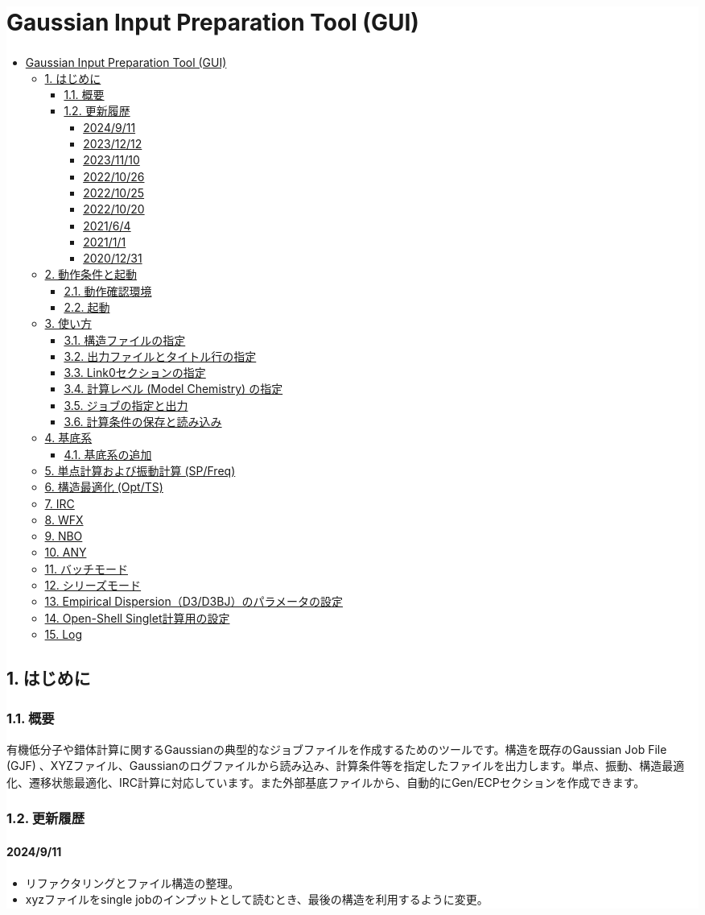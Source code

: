 # Gaussian Input Preparation Tool (GUI)

- [Gaussian Input Preparation Tool (GUI)](#gaussian-input-preparation-tool-gui)
	- [1. はじめに](#1-はじめに)
		- [1.1. 概要](#11-概要)
		- [1.2. 更新履歴](#12-更新履歴)
			- [2024/9/11](#2024911)
			- [2023/12/12](#20231212)
			- [2023/11/10](#20231110)
			- [2022/10/26](#20221026)
			- [2022/10/25](#20221025)
			- [2022/10/20](#20221020)
			- [2021/6/4](#202164)
			- [2021/1/1](#202111)
			- [2020/12/31](#20201231)
	- [2. 動作条件と起動](#2-動作条件と起動)
		- [2.1. 動作確認環境](#21-動作確認環境)
		- [2.2. 起動](#22-起動)
	- [3. 使い方](#3-使い方)
		- [3.1. 構造ファイルの指定](#31-構造ファイルの指定)
		- [3.2. 出力ファイルとタイトル行の指定](#32-出力ファイルとタイトル行の指定)
		- [3.3. Link0セクションの指定](#33-link0セクションの指定)
		- [3.4. 計算レベル (Model Chemistry) の指定](#34-計算レベル-model-chemistry-の指定)
		- [3.5. ジョブの指定と出力](#35-ジョブの指定と出力)
		- [3.6. 計算条件の保存と読み込み](#36-計算条件の保存と読み込み)
	- [4. 基底系](#4-基底系)
		- [4.1. 基底系の追加](#41-基底系の追加)
	- [5. 単点計算および振動計算 (SP/Freq)](#5-単点計算および振動計算-spfreq)
	- [6. 構造最適化 (Opt/TS)](#6-構造最適化-optts)
	- [7. IRC](#7-irc)
	- [8. WFX](#8-wfx)
	- [9. NBO](#9-nbo)
	- [10. ANY](#10-any)
	- [11. バッチモード](#11-バッチモード)
	- [12. シリーズモード](#12-シリーズモード)
	- [13. Empirical Dispersion（D3/D3BJ）のパラメータの設定](#13-empirical-dispersiond3d3bjのパラメータの設定)
	- [14. Open-Shell Singlet計算用の設定](#14-open-shell-singlet計算用の設定)
	- [15. Log](#15-log)

## 1. はじめに

### 1.1. 概要

有機低分子や錯体計算に関するGaussianの典型的なジョブファイルを作成するためのツールです。構造を既存のGaussian Job File (GJF) 、XYZファイル、Gaussianのログファイルから読み込み、計算条件等を指定したファイルを出力します。単点、振動、構造最適化、遷移状態最適化、IRC計算に対応しています。また外部基底ファイルから、自動的にGen/ECPセクションを作成できます。

### 1.2. 更新履歴

#### 2024/9/11
- リファクタリングとファイル構造の整理。
- xyzファイルをsingle jobのインプットとして読むとき、最後の構造を利用するように変更。

